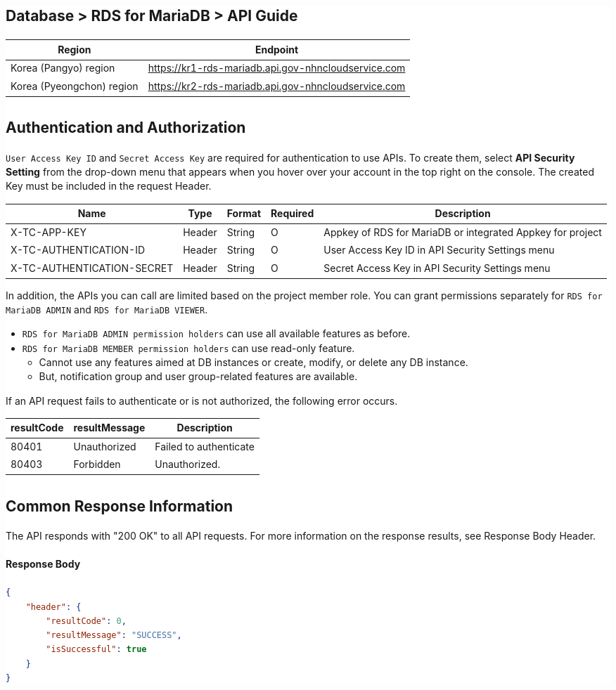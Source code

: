 ## Database > RDS for MariaDB > API Guide

| Region                | Endpoint                                            |
|-----------------------|-----------------------------------------------------|
| Korea (Pangyo) region | https://kr1-rds-mariadb.api.gov-nhncloudservice.com |
| Korea (Pyeongchon) region | https://kr2-rds-mariadb.api.gov-nhncloudservice.com |

## Authentication and Authorization

`User Access Key ID` and `Secret Access Key` are required for authentication to use APIs. To create them, select <b>API Security Setting</b> from the drop-down menu that appears when you hover over your account in the top right on the console.
The created Key must be included in the request Header.

| Name                       | Type   | Format | Required | Description                                                |
|----------------------------|--------|--------|----------|------------------------------------------------------------|
| X-TC-APP-KEY               | Header | String | O        | Appkey of RDS for MariaDB or integrated Appkey for project |
| X-TC-AUTHENTICATION-ID     | Header | String | O        | User Access Key ID in API Security Settings menu           |
| X-TC-AUTHENTICATION-SECRET | Header | String | O        | Secret Access Key in API Security Settings menu            |

In addition, the APIs you can call are limited based on the project member role. You can grant permissions separately for `RDS for MariaDB ADMIN` and `RDS for MariaDB VIEWER`.

* `RDS for MariaDB ADMIN permission holders` can use all available features as before.
* `RDS for MariaDB MEMBER permission holders` can use read-only feature.
    * Cannot use any features aimed at DB instances or create, modify, or delete any DB instance.
    * But, notification group and user group-related features are available.

If an API request fails to authenticate or is not authorized, the following error occurs.

| resultCode | resultMessage | Description            |
|------------|---------------|------------------------|
| 80401      | Unauthorized  | Failed to authenticate |
| 80403      | Forbidden     | Unauthorized.          |

## Common Response Information

The API responds with "200 OK" to all API requests. For more information on the response results, see Response Body Header.

#### Response Body

```json
{
    "header": {
        "resultCode": 0,
        "resultMessage": "SUCCESS",
        "isSuccessful": true
    }
}
```
